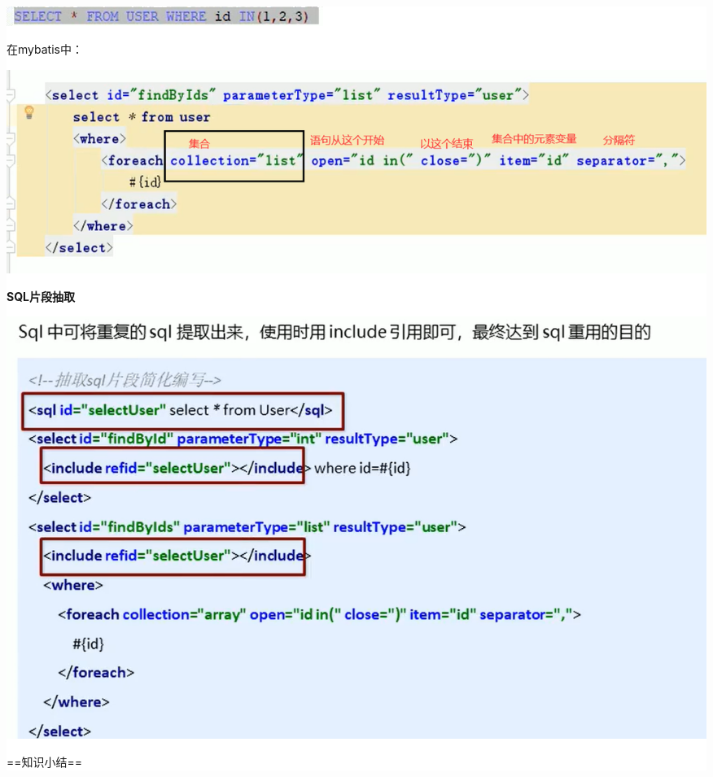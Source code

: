 ![image-20210410144043488](../img/image-20210410144043488.png)

在mybatis中：

![image-20210410144951418](../img/image-20210410144951418.png)

**SQL片段抽取**

![image-20210410145251166](../img/image-20210410145251166.png)

==知识小结==
